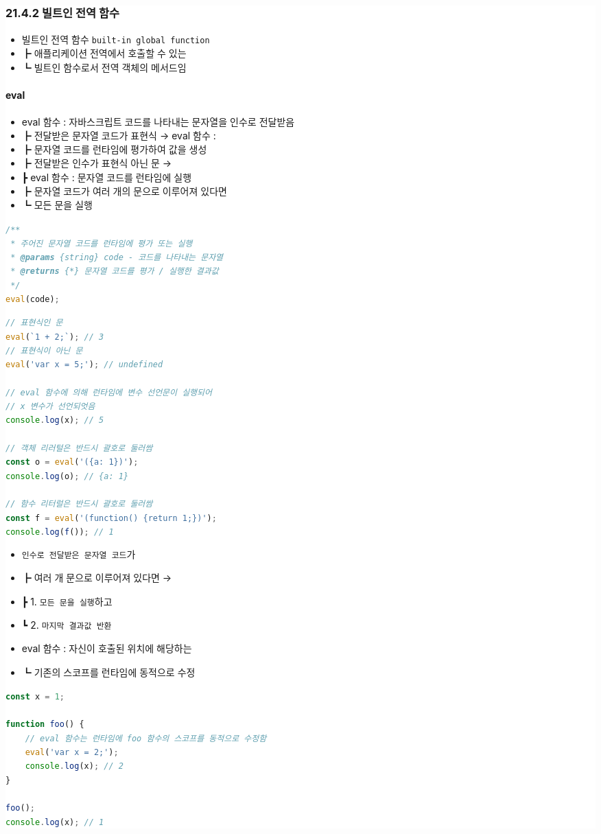 ### 21.4.2 빌트인 전역 함수

- 빌트인 전역 함수 `built-in global function`
- ┣ 애플리케이션 전역에서 호출할 수 있는
- ┗ 빌트인 함수로서 전역 객체의 메서드임

#### eval

- eval 함수 : 자바스크립트 코드를 나타내는 문자열을 인수로 전달받음
- ┣ 전달받은 문자열 코드가 표현식 → eval 함수 :
- ┣ 문자열 코드를 런타임에 평가하여 값을 생성
- ┣ 전달받은 인수가 표현식 아닌 문 →
- ┣ eval 함수 : 문자열 코드를 런타임에 실행
- ┣ 문자열 코드가 여러 개의 문으로 이루어져 있다면
- ┗ 모든 문을 실행

```js
/**
 * 주어진 문자열 코드를 런타임에 평가 또는 실행
 * @params {string} code - 코드를 나타내는 문자열
 * @returns {*} 문자열 코드를 평가 / 실행한 결과값
 */
eval(code);
```

```js
// 표현식인 문
eval(`1 + 2;`); // 3
// 표현식이 아닌 문
eval('var x = 5;'); // undefined

// eval 함수에 의해 런타임에 변수 선언문이 실행되어
// x 변수가 선언되엇음
console.log(x); // 5

// 객체 리러털은 반드시 괄호로 둘러쌈
const o = eval('({a: 1})');
console.log(o); // {a: 1}

// 함수 리터럴은 반드시 괄호로 둘러쌈
const f = eval('(function() {return 1;})');
console.log(f()); // 1
```

- `인수로 전달받은 문자열 코드`가
- ┣ 여러 개 문으로 이루어져 있다면 →
- ┣ 1. `모든 문을 실행`하고
- ┗ 2. `마지막 결과값 반환`

- eval 함수 : 자신이 호출된 위치에 해당하는
- ┗ 기존의 스코프를 런타임에 동적으로 수정

```js
const x = 1;

function foo() {
	// eval 함수는 런타임에 foo 함수의 스코프를 동적으로 수정함
	eval('var x = 2;');
	console.log(x); // 2
}

foo();
console.log(x); // 1
```
